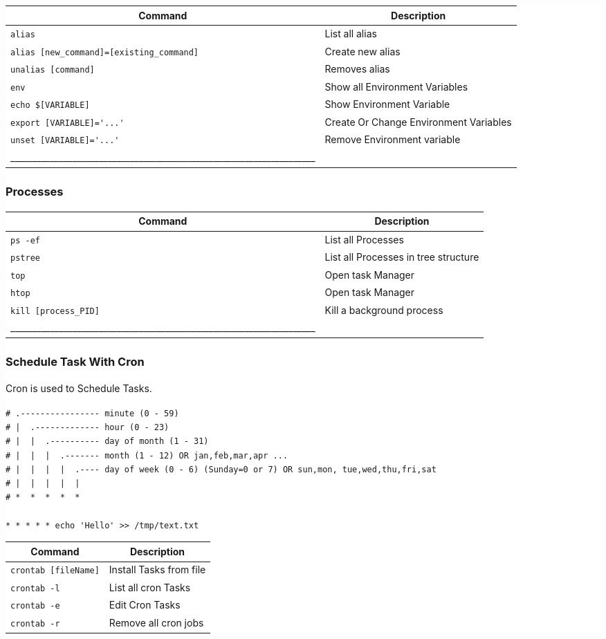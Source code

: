 | Command                                                                                                                                    | Description                            |
| ------------------------------------------------------------------------------------------------------------------------------------------ | -------------------------------------- |
| `alias`                                                                                                                                    | List all alias                         |
| `alias [new_command]=[existing_command]`                                                                                                   | Create new alias                       |
| `unalias [command]`                                                                                                                        | Removes alias                          |
| `env`                                                                                                                                      | Show all Environment Variables         |
| `echo $[VARIABLE]`                                                                                                                         | Show Environment Variable              |
| `export [VARIABLE]='...'`                                                                                                                  | Create Or Change Environment Variables |
| `unset [VARIABLE]='...'`                                                                                                                   | Remove Environment variable            |
| \_\_\_\_\_\_\_\_\_\_\_\_\_\_\_\_\_\_\_\_\_\_\_\_\_\_\_\_\_\_\_\_\_\_\_\_\_\_\_\_\_\_\_\_\_\_\_\_\_\_\_\_\_\_\_\_\_\_\_\_\_\_\_\_\_\_\_\_\_ |                                        |

### Processes

| Command                                                                                                                                    | Description                          |
| ------------------------------------------------------------------------------------------------------------------------------------------ | ------------------------------------ |
| `ps -ef`                                                                                                                                   | List all Processes                   |
| `pstree`                                                                                                                                   | List all Processes in tree structure |
| `top`                                                                                                                                      | Open task Manager                    |
| `htop`                                                                                                                                     | Open task Manager                    |
| `kill [process_PID]`                                                                                                                       | Kill a background process            |
| \_\_\_\_\_\_\_\_\_\_\_\_\_\_\_\_\_\_\_\_\_\_\_\_\_\_\_\_\_\_\_\_\_\_\_\_\_\_\_\_\_\_\_\_\_\_\_\_\_\_\_\_\_\_\_\_\_\_\_\_\_\_\_\_\_\_\_\_\_ |                                      |

### Schedule Task With Cron

Cron is used to Schedule Tasks.

```
# .---------------- minute (0 - 59)
# |  .------------- hour (0 - 23)
# |  |  .---------- day of month (1 - 31)
# |  |  |  .------- month (1 - 12) OR jan,feb,mar,apr ...
# |  |  |  |  .---- day of week (0 - 6) (Sunday=0 or 7) OR sun,mon, tue,wed,thu,fri,sat
# |  |  |  |  |
# *  *  *  *  *

* * * * * echo 'Hello' >> /tmp/text.txt
```

| Command              | Description             |
| -------------------- | ----------------------- |
| `crontab [fileName]` | Install Tasks from file |
| `crontab -l`         | List all cron Tasks     |
| `crontab -e`         | Edit Cron Tasks         |
| `crontab -r`         | Remove all cron jobs    |
